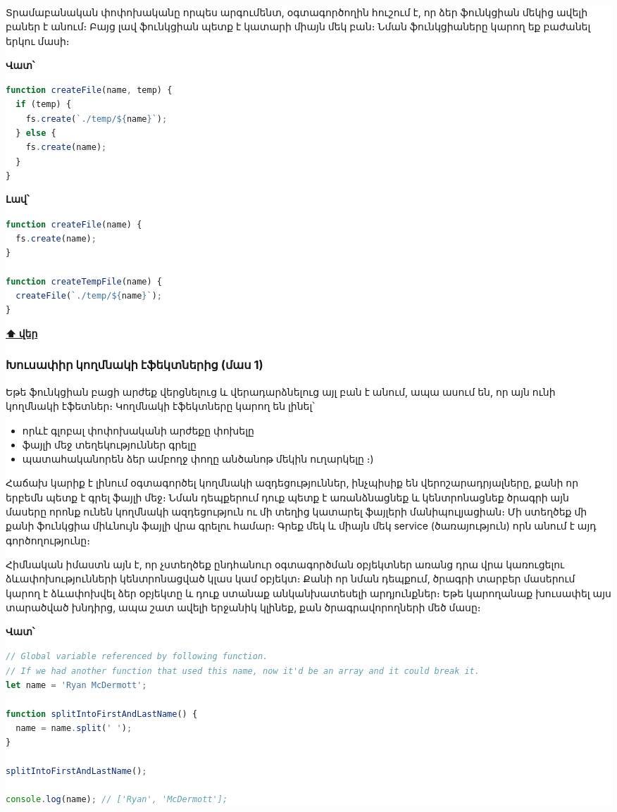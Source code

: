 Տրամաբանական փոփոխականը որպես արգումենտ, օգտագործողին հուշում է, որ ձեր ֆունկցիան մեկից ավելի բաներ է անում։ Բայց լավ ֆունկցիան պետք է կատարի միայն մեկ բան։ Նման ֆունկցիաները կարող եք բաժանել երկու մասի։

**Վատ՝**
```javascript
function createFile(name, temp) {
  if (temp) {
    fs.create(`./temp/${name}`);
  } else {
    fs.create(name);
  }
}
```

**Լավ՝**
```javascript
function createFile(name) {
  fs.create(name);
}

function createTempFile(name) {
  createFile(`./temp/${name}`);
}
```
**[⬆ վեր](#Բովանդակություն)**

### Խուսափիր կողմնակի էֆեկտներից (մաս 1)
Եթե ֆունկցիան բացի արժեք վերցնելուց և վերադարձնելուց այլ բան է անում, ապա ասում են, որ այն ունի կողմնակի էֆետներ։ Կողմնակի էֆեկտները կարող են լինել՝
* որևէ գլոբալ փոփոխականի արժեքը փոխելը 
* ֆայլի մեջ տեղեկություններ գրելը
* պատահականորեն ձեր ամբողջ փողը անծանոթ մեկին ուղարկելը ։)

Հաճախ կարիք է լինում օգտագործել կողմնակի ազդեցություններ, ինչպիսիք են վերոշարադրյալները, քանի որ երբեմն պետք է գրել ֆայլի մեջ։ Նման դեպքերում դուք պետք է առանձնացնեք և կենտրոնացնեք ծրագրի այն մասերը որոնք ունեն կողմնակի ազդեցություն ու մի տեղից կատարել ֆայլերի մանիպուլյացիան։ Մի ստեղծեք մի քանի ֆունկցիա միևնույն ֆայլի վրա գրելու համար։ Գրեք մեկ և միայն մեկ service (ծառայություն) որն անում է այդ գործողությունը։

Հիմնական իմաստն այն է, որ չստեղծեք ընդհանուր օգտագործման օբյեկտներ առանց դրա վրա կառուցելու ձևափոխությունների կենտրոնացված կլաս կամ օբյեկտ։ Քանի որ նման դեպքում, ծրագրի տարբեր մասերում կարող է ձևափոխվել ձեր օբյեկտը և դուք ստանաք անկանխատեսելի արդյունքներ։ Եթե կարողանաք խուսափել այս տարածված խնդիրց, ապա շատ ավելի երջանիկ կլինեք, քան ծրագրավորողների մեծ մասը։

**Վատ՝**
```javascript
// Global variable referenced by following function.
// If we had another function that used this name, now it'd be an array and it could break it.
let name = 'Ryan McDermott';

function splitIntoFirstAndLastName() {
  name = name.split(' ');
}

splitIntoFirstAndLastName();

console.log(name); // ['Ryan', 'McDermott'];
```

